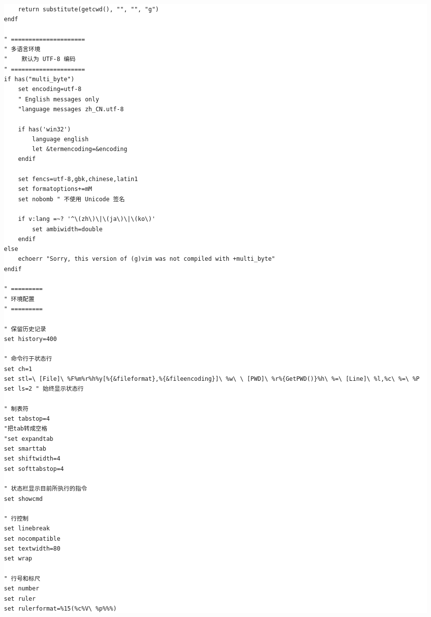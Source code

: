```
    return substitute(getcwd(), "", "", "g")
endf

" =====================
" 多语言环境
"    默认为 UTF-8 编码
" =====================
if has("multi_byte")
    set encoding=utf-8
    " English messages only
    "language messages zh_CN.utf-8

    if has('win32')
        language english
        let &termencoding=&encoding
    endif

    set fencs=utf-8,gbk,chinese,latin1
    set formatoptions+=mM
    set nobomb " 不使用 Unicode 签名

    if v:lang =~? '^\(zh\)\|\(ja\)\|\(ko\)'
        set ambiwidth=double
    endif
else
    echoerr "Sorry, this version of (g)vim was not compiled with +multi_byte"
endif

" =========
" 环境配置
" =========

" 保留历史记录
set history=400

" 命令行于状态行
set ch=1
set stl=\ [File]\ %F%m%r%h%y[%{&fileformat},%{&fileencoding}]\ %w\ \ [PWD]\ %r%{GetPWD()}%h\ %=\ [Line]\ %l,%c\ %=\ %P 
set ls=2 " 始终显示状态行

" 制表符
set tabstop=4
"把tab转成空格
"set expandtab
set smarttab
set shiftwidth=4
set softtabstop=4

" 状态栏显示目前所执行的指令
set showcmd 

" 行控制
set linebreak
set nocompatible
set textwidth=80
set wrap

" 行号和标尺
set number
set ruler
set rulerformat=%15(%c%V\ %p%%%)

```